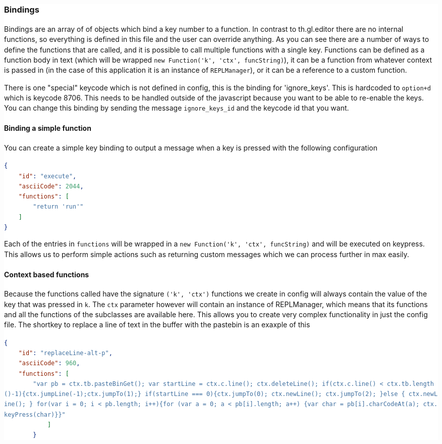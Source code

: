 ```json
```

### Bindings

Bindings are an array of of objects which bind a key number to a function. In
contrast to th.gl.editor there are no internal functions, so everything is
defined in this file and the user can override anything. As you can see there
are a number of ways to define the functions that are called, and it is possible
to call multiple functions with a single key. Functions can be defined as a
function body in text (which will be wrapped
`new Function('k', 'ctx', funcString)`), it can be a function from whatever context
is passed in (in the case of this application it is an instance of `REPLManager`),
or it can be a reference to a custom function.

There is one "special" keycode which is not defined in config, this is the binding
for 'ignore_keys'. This is hardcoded to `option+d` which is keycode 8706. This needs
to be handled outside of the javascript because you want to be able to re-enable
the keys. You can change this binding by sending the message `ignore_keys_id` and
the keycode id that you want.

#### Binding a simple function

You can create a simple key binding to output a message when a key is pressed with
the following configuration

```json
{
    "id": "execute",
    "asciiCode": 2044,
    "functions": [
        "return 'run'"
    ]
}
```

Each of the entries in `functions` will be wrapped in a
`new Function('k', 'ctx', funcString)` and will be executed on keypress. This
allows us to perform simple actions such as returning custom messages which we
can process further in max easily.

#### Context based functions

Because the functions called have the signature `('k', 'ctx')` functions we create in
config will always contain the value of the key that was pressed in `k`. The `ctx`
parameter however will contain an instance of REPLManager, which means that its functions
and all the functions of the subclasses are available here. This allows you to create very
complex functionality in just the config file. The shortkey to replace a line of
text in the buffer with the pastebin is an exaxple of this

```json
{
    "id": "replaceLine-alt-p",
    "asciiCode": 960,
    "functions": [
        "var pb = ctx.tb.pasteBinGet(); var startLine = ctx.c.line(); ctx.deleteLine(); if(ctx.c.line() < ctx.tb.length()-1){ctx.jumpLine(-1);ctx.jumpTo(1);} if(startLine === 0){ctx.jumpTo(0); ctx.newLine(); ctx.jumpTo(2); }else { ctx.newLine(); } for(var i = 0; i < pb.length; i++){for (var a = 0; a < pb[i].length; a++) {var char = pb[i].charCodeAt(a); ctx.keyPress(char)}}"
            ]
        }
```
